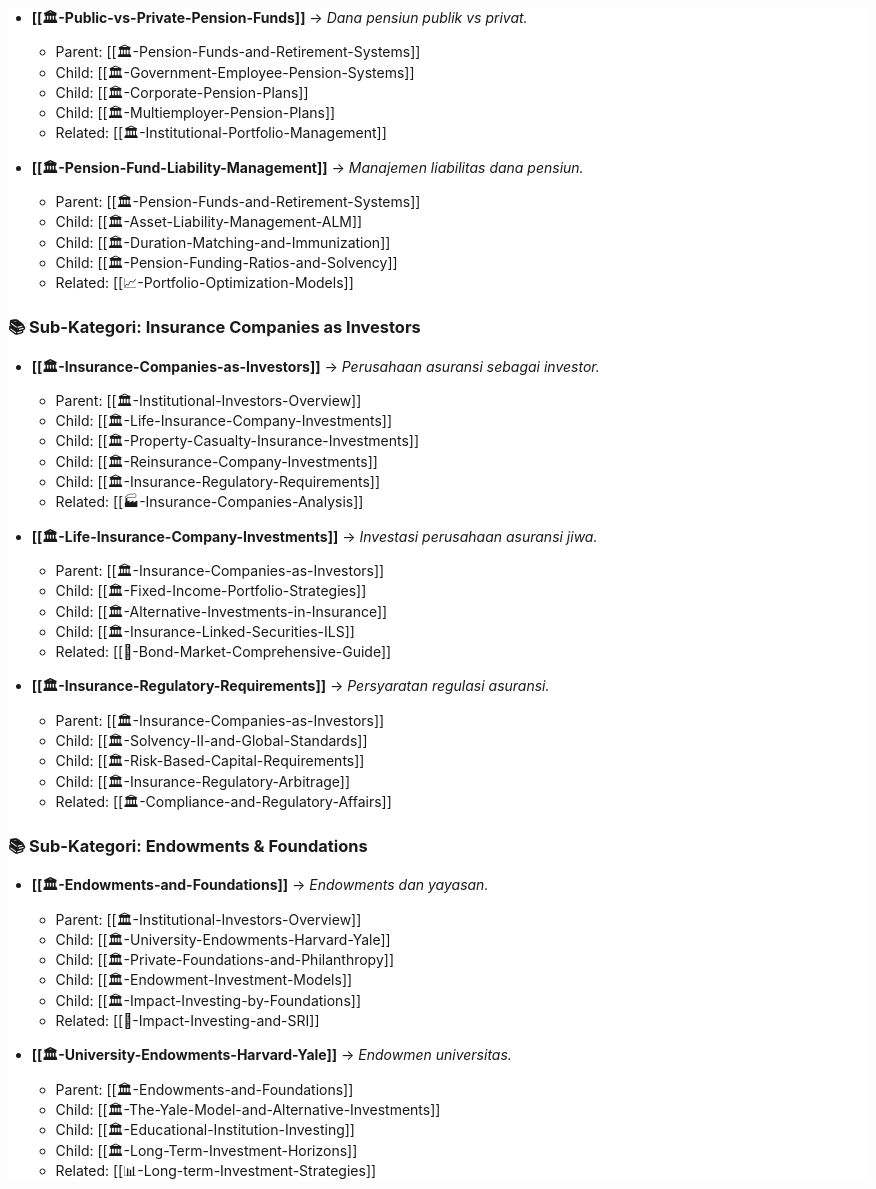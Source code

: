 - **[[🏛️-Public-vs-Private-Pension-Funds]]** → *Dana pensiun publik vs privat.*
  - Parent: [[🏛️-Pension-Funds-and-Retirement-Systems]]
  - Child: [[🏛️-Government-Employee-Pension-Systems]]
  - Child: [[🏛️-Corporate-Pension-Plans]]
  - Child: [[🏛️-Multiemployer-Pension-Plans]]
  - Related: [[🏛️-Institutional-Portfolio-Management]]

- **[[🏛️-Pension-Fund-Liability-Management]]** → *Manajemen liabilitas dana pensiun.*
  - Parent: [[🏛️-Pension-Funds-and-Retirement-Systems]]
  - Child: [[🏛️-Asset-Liability-Management-ALM]]
  - Child: [[🏛️-Duration-Matching-and-Immunization]]
  - Child: [[🏛️-Pension-Funding-Ratios-and-Solvency]]
  - Related: [[📈-Portfolio-Optimization-Models]]

### **📚 Sub-Kategori: Insurance Companies as Investors**
- **[[🏛️-Insurance-Companies-as-Investors]]** → *Perusahaan asuransi sebagai investor.*
  - Parent: [[🏛️-Institutional-Investors-Overview]]
  - Child: [[🏛️-Life-Insurance-Company-Investments]]
  - Child: [[🏛️-Property-Casualty-Insurance-Investments]]
  - Child: [[🏛️-Reinsurance-Company-Investments]]
  - Child: [[🏛️-Insurance-Regulatory-Requirements]]
  - Related: [[🏭-Insurance-Companies-Analysis]]

- **[[🏛️-Life-Insurance-Company-Investments]]** → *Investasi perusahaan asuransi jiwa.*
  - Parent: [[🏛️-Insurance-Companies-as-Investors]]
  - Child: [[🏛️-Fixed-Income-Portfolio-Strategies]]
  - Child: [[🏛️-Alternative-Investments-in-Insurance]]
  - Child: [[🏛️-Insurance-Linked-Securities-ILS]]
  - Related: [[💼-Bond-Market-Comprehensive-Guide]]

- **[[🏛️-Insurance-Regulatory-Requirements]]** → *Persyaratan regulasi asuransi.*
  - Parent: [[🏛️-Insurance-Companies-as-Investors]]
  - Child: [[🏛️-Solvency-II-and-Global-Standards]]
  - Child: [[🏛️-Risk-Based-Capital-Requirements]]
  - Child: [[🏛️-Insurance-Regulatory-Arbitrage]]
  - Related: [[🏛️-Compliance-and-Regulatory-Affairs]]

### **📚 Sub-Kategori: Endowments & Foundations**
- **[[🏛️-Endowments-and-Foundations]]** → *Endowments dan yayasan.*
  - Parent: [[🏛️-Institutional-Investors-Overview]]
  - Child: [[🏛️-University-Endowments-Harvard-Yale]]
  - Child: [[🏛️-Private-Foundations-and-Philanthropy]]
  - Child: [[🏛️-Endowment-Investment-Models]]
  - Child: [[🏛️-Impact-Investing-by-Foundations]]
  - Related: [[🌱-Impact-Investing-and-SRI]]

- **[[🏛️-University-Endowments-Harvard-Yale]]** → *Endowmen universitas.*
  - Parent: [[🏛️-Endowments-and-Foundations]]
  - Child: [[🏛️-The-Yale-Model-and-Alternative-Investments]]
  - Child: [[🏛️-Educational-Institution-Investing]]
  - Child: [[🏛️-Long-Term-Investment-Horizons]]
  - Related: [[📊-Long-term-Investment-Strategies]]
